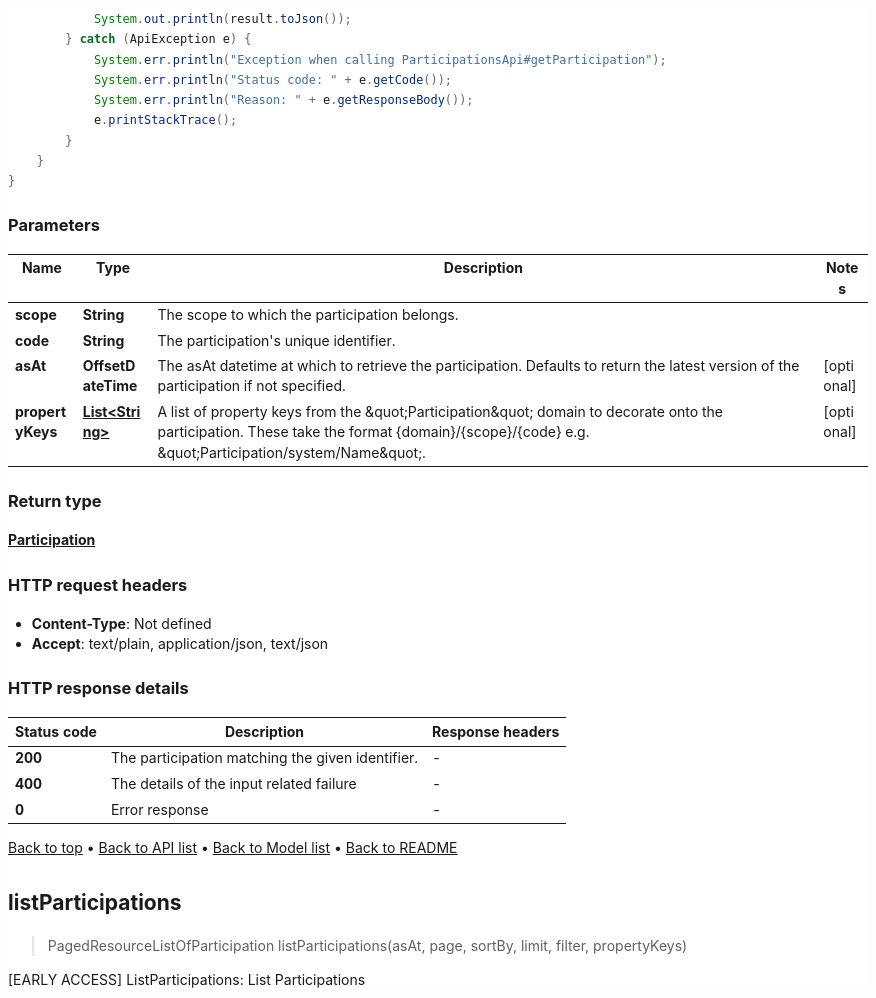 ```java
            System.out.println(result.toJson());
        } catch (ApiException e) {
            System.err.println("Exception when calling ParticipationsApi#getParticipation");
            System.err.println("Status code: " + e.getCode());
            System.err.println("Reason: " + e.getResponseBody());
            e.printStackTrace();
        }
    }
}
```

### Parameters


| Name | Type | Description  | Notes |
|------------- | ------------- | ------------- | -------------|
| **scope** | **String**| The scope to which the participation belongs. | |
| **code** | **String**| The participation&#39;s unique identifier. | |
| **asAt** | **OffsetDateTime**| The asAt datetime at which to retrieve the participation. Defaults to return the latest version of the participation if not specified. | [optional] |
| **propertyKeys** | [**List&lt;String&gt;**](String.md)| A list of property keys from the \&quot;Participation\&quot; domain to decorate onto the participation.   These take the format {domain}/{scope}/{code} e.g. \&quot;Participation/system/Name\&quot;. | [optional] |

### Return type

[**Participation**](Participation.md)

### HTTP request headers

- **Content-Type**: Not defined
- **Accept**: text/plain, application/json, text/json


### HTTP response details
| Status code | Description | Response headers |
|-------------|-------------|------------------|
| **200** | The participation matching the given identifier. |  -  |
| **400** | The details of the input related failure |  -  |
| **0** | Error response |  -  |

[Back to top](#) &#8226; [Back to API list](../README.md#documentation-for-api-endpoints) &#8226; [Back to Model list](../README.md#documentation-for-models) &#8226; [Back to README](../README.md)


## listParticipations

> PagedResourceListOfParticipation listParticipations(asAt, page, sortBy, limit, filter, propertyKeys)

[EARLY ACCESS] ListParticipations: List Participations
